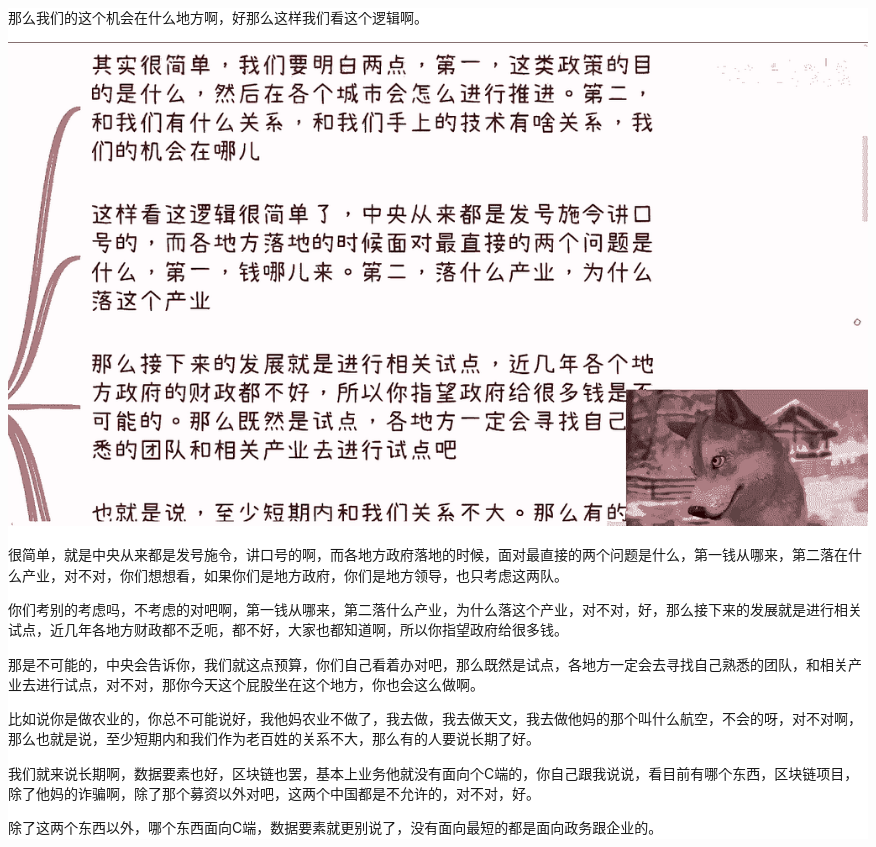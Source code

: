 那么我们的这个机会在什么地方啊，好那么这样我们看这个逻辑啊。

![](img/3bcf18a18d9ea1d7a9d8076a7807b287_18.png)

很简单，就是中央从来都是发号施令，讲口号的啊，而各地方政府落地的时候，面对最直接的两个问题是什么，第一钱从哪来，第二落在什么产业，对不对，你们想想看，如果你们是地方政府，你们是地方领导，也只考虑这两队。

你们考别的考虑吗，不考虑的对吧啊，第一钱从哪来，第二落什么产业，为什么落这个产业，对不对，好，那么接下来的发展就是进行相关试点，近几年各地方财政都不乏呃，都不好，大家也都知道啊，所以你指望政府给很多钱。

那是不可能的，中央会告诉你，我们就这点预算，你们自己看着办对吧，那么既然是试点，各地方一定会去寻找自己熟悉的团队，和相关产业去进行试点，对不对，那你今天这个屁股坐在这个地方，你也会这么做啊。

比如说你是做农业的，你总不可能说好，我他妈农业不做了，我去做，我去做天文，我去做他妈的那个叫什么航空，不会的呀，对不对啊，那么也就是说，至少短期内和我们作为老百姓的关系不大，那么有的人要说长期了好。

我们就来说长期啊，数据要素也好，区块链也罢，基本上业务他就没有面向个C端的，你自己跟我说说，看目前有哪个东西，区块链项目，除了他妈的诈骗啊，除了那个募资以外对吧，这两个中国都是不允许的，对不对，好。

除了这两个东西以外，哪个东西面向C端，数据要素就更别说了，没有面向最短的都是面向政务跟企业的。
